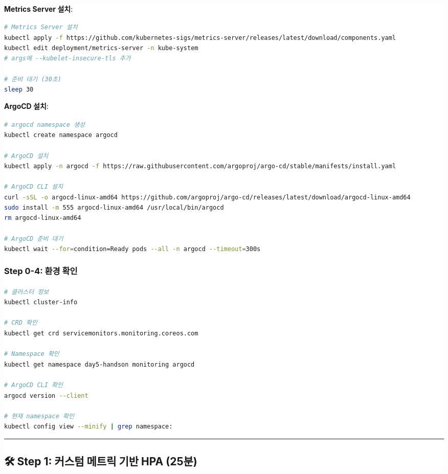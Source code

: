 **Metrics Server 설치**:
```bash
# Metrics Server 설치
kubectl apply -f https://github.com/kubernetes-sigs/metrics-server/releases/latest/download/components.yaml
kubectl edit deployment/metrics-server -n kube-system
# args에 --kubelet-insecure-tls 추가

# 준비 대기 (30초)
sleep 30
```

**ArgoCD 설치**:
```bash
# argocd namespace 생성
kubectl create namespace argocd

# ArgoCD 설치
kubectl apply -n argocd -f https://raw.githubusercontent.com/argoproj/argo-cd/stable/manifests/install.yaml

# ArgoCD CLI 설치
curl -sSL -o argocd-linux-amd64 https://github.com/argoproj/argo-cd/releases/latest/download/argocd-linux-amd64
sudo install -m 555 argocd-linux-amd64 /usr/local/bin/argocd
rm argocd-linux-amd64

# ArgoCD 준비 대기
kubectl wait --for=condition=Ready pods --all -n argocd --timeout=300s
```

### Step 0-4: 환경 확인

```bash
# 클러스터 정보
kubectl cluster-info

# CRD 확인
kubectl get crd servicemonitors.monitoring.coreos.com

# Namespace 확인
kubectl get namespace day5-handson monitoring argocd

# ArgoCD CLI 확인
argocd version --client

# 현재 namespace 확인
kubectl config view --minify | grep namespace:
```

---

## 🛠️ Step 1: 커스텀 메트릭 기반 HPA (25분)
